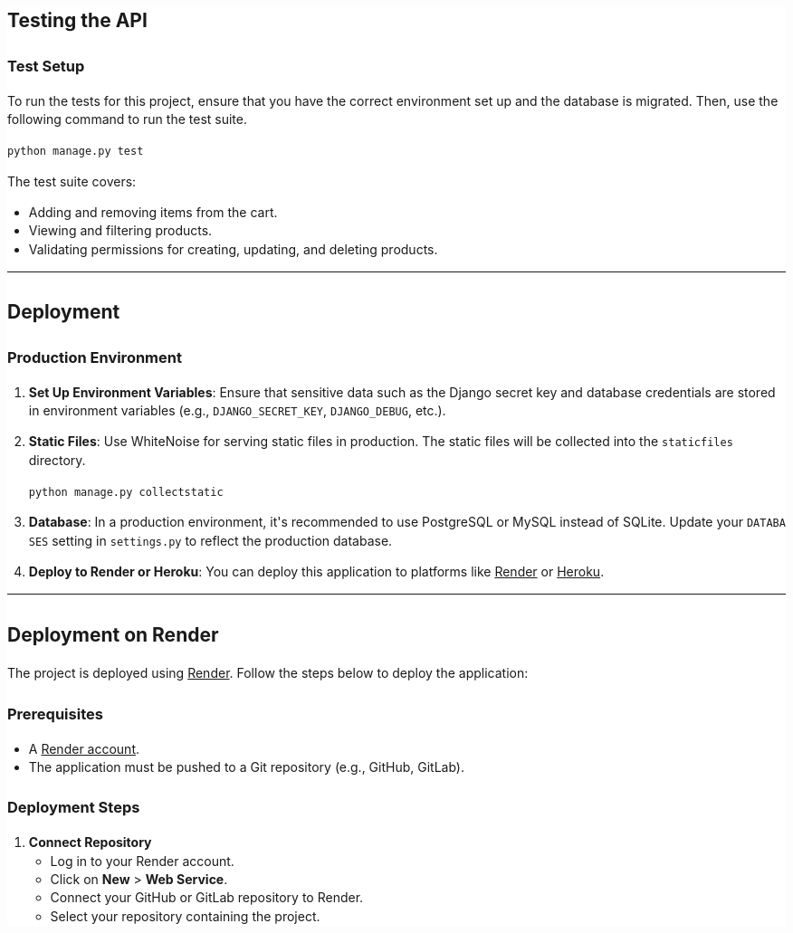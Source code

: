 
## Testing the API

### Test Setup

To run the tests for this project, ensure that you have the correct environment set up and the database is migrated. Then, use the following command to run the test suite.

```bash
python manage.py test
```

The test suite covers:
- Adding and removing items from the cart.
- Viewing and filtering products.
- Validating permissions for creating, updating, and deleting products.

---

## Deployment

### Production Environment

1. **Set Up Environment Variables**: Ensure that sensitive data such as the Django secret key and database credentials are stored in environment variables (e.g., `DJANGO_SECRET_KEY`, `DJANGO_DEBUG`, etc.).

2. **Static Files**: Use WhiteNoise for serving static files in production. The static files will be collected into the `staticfiles` directory.

   ```bash
   python manage.py collectstatic
   ```

3. **Database**: In a production environment, it's recommended to use PostgreSQL or MySQL instead of SQLite. Update your `DATABASES` setting in `settings.py` to reflect the production database.

4. **Deploy to Render or Heroku**: You can deploy this application to platforms like [Render](https://render.com/) or [Heroku](https://heroku.com/).

---

## Deployment on Render

The project is deployed using [Render](https://render.com). Follow the steps below to deploy the application:

### Prerequisites
- A [Render account](https://render.com).
- The application must be pushed to a Git repository (e.g., GitHub, GitLab).

### Deployment Steps
1. **Connect Repository**  
   - Log in to your Render account.
   - Click on **New** > **Web Service**.
   - Connect your GitHub or GitLab repository to Render.
   - Select your repository containing the project.
